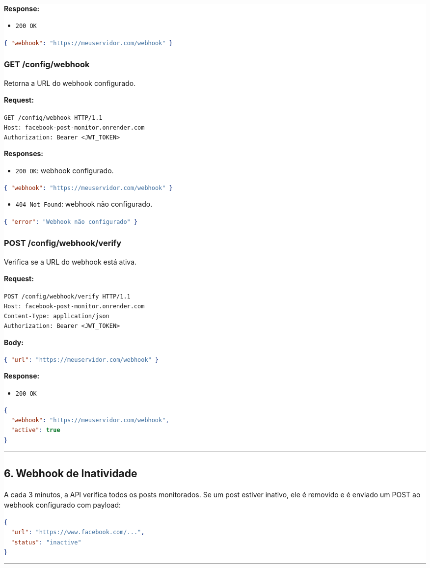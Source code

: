 **Response:**
- `200 OK`
```json
{ "webhook": "https://meuservidor.com/webhook" }
```

### GET /config/webhook
Retorna a URL do webhook configurado.

**Request:**
```
GET /config/webhook HTTP/1.1
Host: facebook-post-monitor.onrender.com
Authorization: Bearer <JWT_TOKEN>
```

**Responses:**
- `200 OK`: webhook configurado.
```json
{ "webhook": "https://meuservidor.com/webhook" }
```
- `404 Not Found`: webhook não configurado.
```json
{ "error": "Webhook não configurado" }
```

### POST /config/webhook/verify
Verifica se a URL do webhook está ativa.

**Request:**
```
POST /config/webhook/verify HTTP/1.1
Host: facebook-post-monitor.onrender.com
Content-Type: application/json
Authorization: Bearer <JWT_TOKEN>
```
**Body:**
```json
{ "url": "https://meuservidor.com/webhook" }
```

**Response:**
- `200 OK`
```json
{
  "webhook": "https://meuservidor.com/webhook",
  "active": true
}
```

---

## 6. Webhook de Inatividade

A cada 3 minutos, a API verifica todos os posts monitorados. Se um post estiver inativo, ele é removido e é enviado um POST ao webhook configurado com payload:
```json
{
  "url": "https://www.facebook.com/...",
  "status": "inactive"
}
```

---
